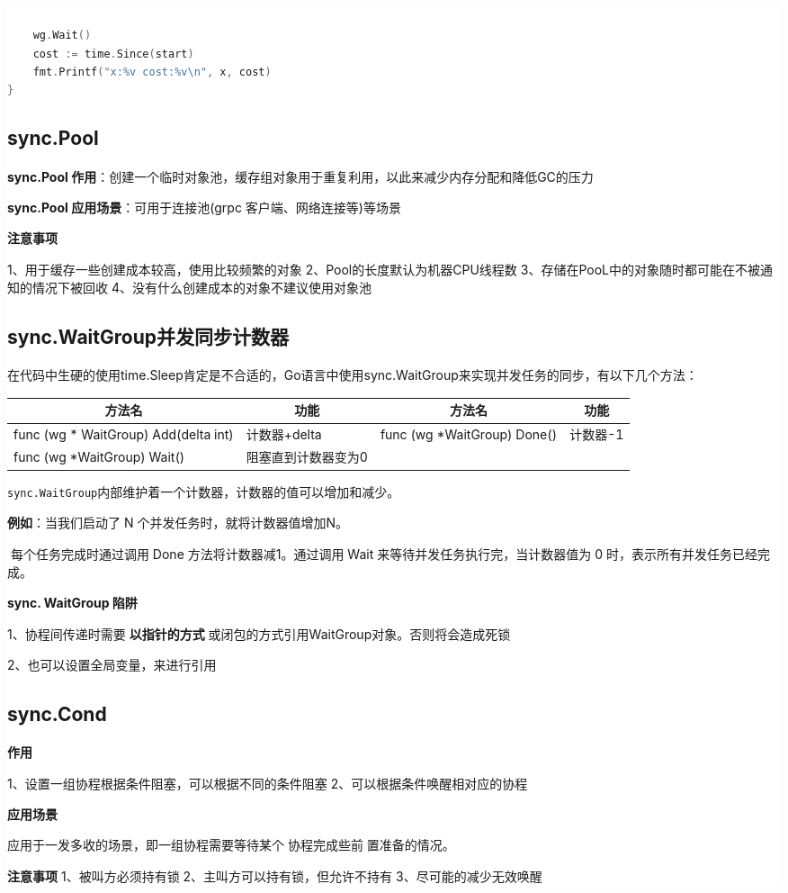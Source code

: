 ```go

	wg.Wait()
	cost := time.Since(start)
	fmt.Printf("x:%v cost:%v\n", x, cost)
}
```



## sync.Pool

**sync.Pool 作用**：创建一个临时对象池，缓存组对象用于重复利用，以此来减少内存分配和降低GC的压力

**sync.Pool 应用场景**：可用于连接池(grpc 客户端、网络连接等)等场景

**注意事项**

1、用于缓存一些创建成本较高，使用比较频繁的对象
2、Pool的长度默认为机器CPU线程数
3、存储在PooL中的对象随时都可能在不被通知的情况下被回收
4、没有什么创建成本的对象不建议使用对象池

## sync.WaitGroup并发同步计数器

在代码中生硬的使用time.Sleep肯定是不合适的，Go语言中使用sync.WaitGroup来实现并发任务的同步，有以下几个方法：

| 方法名                               | 功能                | 方法名                      | 功能     |
| ------------------------------------ | ------------------- | --------------------------- | -------- |
| func (wg * WaitGroup) Add(delta int) | 计数器+delta        | func (wg *WaitGroup) Done() | 计数器-1 |
| func (wg *WaitGroup) Wait()          | 阻塞直到计数器变为0 |                             |          |

`sync.WaitGroup`内部维护着一个计数器，计数器的值可以增加和减少。

**例如**：当我们启动了 N 个并发任务时，就将计数器值增加N。

​	每个任务完成时通过调用 Done 方法将计数器减1。通过调用 Wait 来等待并发任务执行完，当计数器值为 0 时，表示所有并发任务已经完成。

**sync. WaitGroup 陷阱**

1、协程间传递时需要 **以指针的方式** 或闭包的方式引用WaitGroup对象。否则将会造成死锁

2、也可以设置全局变量，来进行引用

## sync.Cond

**作用**

1、设置一组协程根据条件阻塞，可以根据不同的条件阻塞
2、可以根据条件唤醒相对应的协程

**应用场景**

应用于一发多收的场景，即一组协程需要等待某个 协程完成些前 置准备的情况。

**注意事项**
1、被叫方必须持有锁
2、主叫方可以持有锁，但允许不持有
3、尽可能的减少无效唤醒
